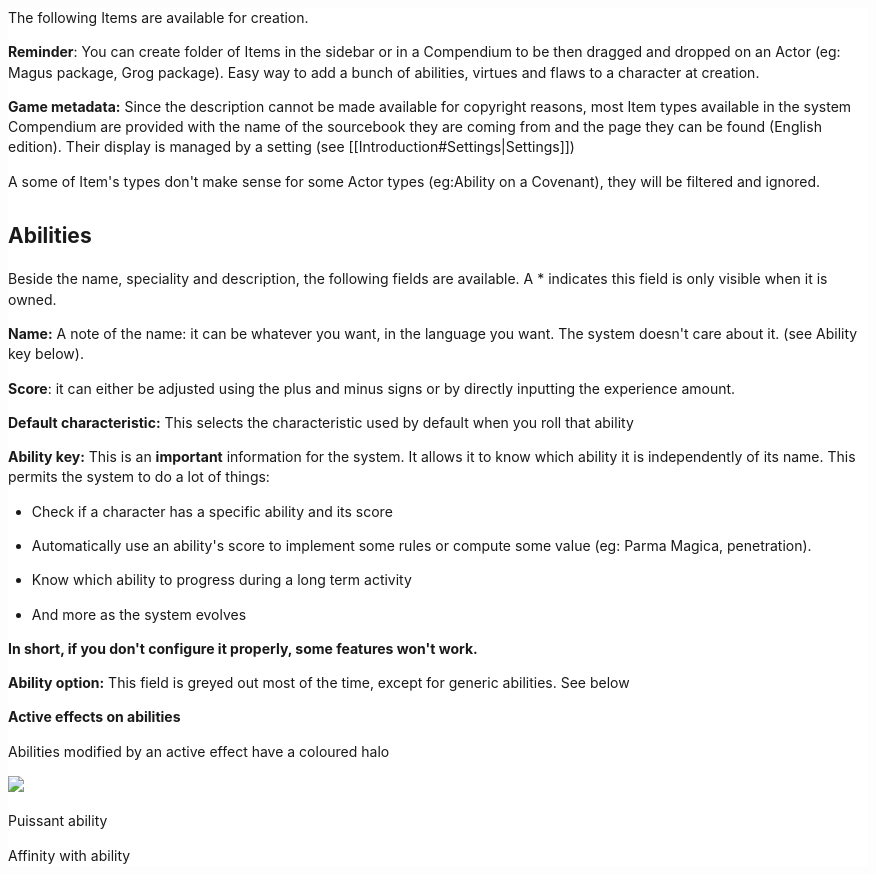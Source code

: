 The following Items are available for creation.

  
**Reminder**: You can create folder of Items in the sidebar or in a Compendium to be then dragged and dropped on an Actor (eg: Magus package, Grog package). Easy way to add a bunch of abilities, virtues and flaws to a character at creation. 

**Game metadata:** Since the description cannot be made available for copyright reasons, most Item types available in the system Compendium are provided with the name of the sourcebook they are coming from and the page they can be found (English edition). Their display is managed by a setting (see [[Introduction#Settings|Settings]])

A some of Item's types don't make sense for some Actor types (eg:Ability on a Covenant), they will be filtered and ignored.

## Abilities

Beside the name, speciality and description, the following fields are available. A * indicates this field is only visible when it is owned.

  
**Name:** A note of the name: it can be whatever you want, in the language you want. The system doesn't care about it. (see Ability key below).

**Score**: it can either be adjusted using the plus and minus signs or by directly inputting the experience amount.

**Default characteristic:** This selects the characteristic used by default when you roll that ability

**Ability key:** This is an **important** information for the system. It allows it to know which ability it is independently of its name. This permits the system to do a lot of things:

-   Check if a character has a specific ability and its score
    
-   Automatically use an ability's score to implement some rules or compute some value (eg: Parma Magica, penetration).
    
-   Know which ability to progress during a long term activity
    
-   And more as the system evolves
    

**In short, if you don't configure it properly, some features won't work.**  

**Ability option:** This field is greyed out most of the time, except for generic abilities. See below

**Active effects on abilities**

Abilities modified by an active effect have a coloured halo

![](systems/arm5e/assets/userguide/EffectsOnAbilities.webp)

Puissant ability

  

  

Affinity with ability
